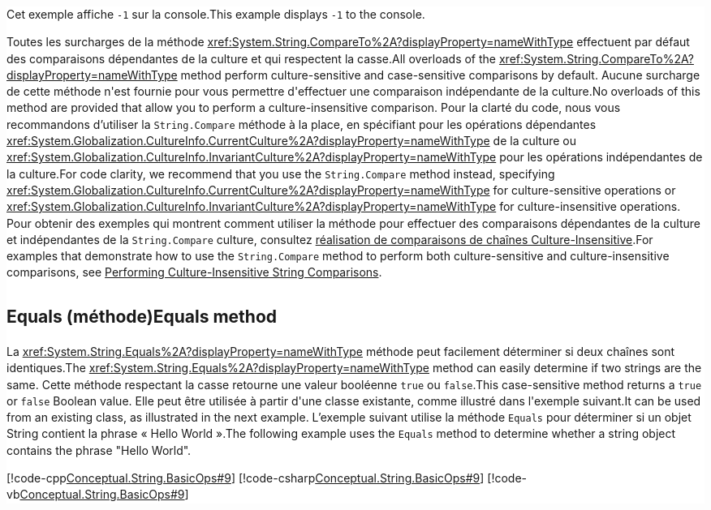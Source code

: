  <span data-ttu-id="c086e-172">Cet exemple affiche `-1` sur la console.</span><span class="sxs-lookup"><span data-stu-id="c086e-172">This example displays `-1` to the console.</span></span>

 <span data-ttu-id="c086e-173">Toutes les surcharges de la méthode <xref:System.String.CompareTo%2A?displayProperty=nameWithType> effectuent par défaut des comparaisons dépendantes de la culture et qui respectent la casse.</span><span class="sxs-lookup"><span data-stu-id="c086e-173">All overloads of the <xref:System.String.CompareTo%2A?displayProperty=nameWithType> method perform culture-sensitive and case-sensitive comparisons by default.</span></span> <span data-ttu-id="c086e-174">Aucune surcharge de cette méthode n'est fournie pour vous permettre d'effectuer une comparaison indépendante de la culture.</span><span class="sxs-lookup"><span data-stu-id="c086e-174">No overloads of this method are provided that allow you to perform a culture-insensitive comparison.</span></span> <span data-ttu-id="c086e-175">Pour la clarté du code, nous vous recommandons d’utiliser la `String.Compare` méthode à la place, en spécifiant pour les opérations dépendantes <xref:System.Globalization.CultureInfo.CurrentCulture%2A?displayProperty=nameWithType> de la culture ou <xref:System.Globalization.CultureInfo.InvariantCulture%2A?displayProperty=nameWithType> pour les opérations indépendantes de la culture.</span><span class="sxs-lookup"><span data-stu-id="c086e-175">For code clarity, we recommend that you use the `String.Compare` method instead, specifying <xref:System.Globalization.CultureInfo.CurrentCulture%2A?displayProperty=nameWithType> for culture-sensitive operations or <xref:System.Globalization.CultureInfo.InvariantCulture%2A?displayProperty=nameWithType> for culture-insensitive operations.</span></span> <span data-ttu-id="c086e-176">Pour obtenir des exemples qui montrent comment utiliser la méthode pour effectuer des comparaisons dépendantes de la culture et indépendantes de la `String.Compare` culture, consultez [réalisation de comparaisons de chaînes Culture-Insensitive](../globalization-localization/performing-culture-insensitive-string-comparisons.md).</span><span class="sxs-lookup"><span data-stu-id="c086e-176">For examples that demonstrate how to use the `String.Compare` method to perform both culture-sensitive and culture-insensitive comparisons, see [Performing Culture-Insensitive String Comparisons](../globalization-localization/performing-culture-insensitive-string-comparisons.md).</span></span>

## <a name="equals-method"></a><span data-ttu-id="c086e-177">Equals (méthode)</span><span class="sxs-lookup"><span data-stu-id="c086e-177">Equals method</span></span>

<span data-ttu-id="c086e-178">La <xref:System.String.Equals%2A?displayProperty=nameWithType> méthode peut facilement déterminer si deux chaînes sont identiques.</span><span class="sxs-lookup"><span data-stu-id="c086e-178">The <xref:System.String.Equals%2A?displayProperty=nameWithType> method can easily determine if two strings are the same.</span></span> <span data-ttu-id="c086e-179">Cette méthode respectant la casse retourne une valeur booléenne `true` ou `false`.</span><span class="sxs-lookup"><span data-stu-id="c086e-179">This case-sensitive method returns a `true` or `false` Boolean value.</span></span> <span data-ttu-id="c086e-180">Elle peut être utilisée à partir d'une classe existante, comme illustré dans l'exemple suivant.</span><span class="sxs-lookup"><span data-stu-id="c086e-180">It can be used from an existing class, as illustrated in the next example.</span></span> <span data-ttu-id="c086e-181">L’exemple suivant utilise la méthode `Equals` pour déterminer si un objet String contient la phrase « Hello World ».</span><span class="sxs-lookup"><span data-stu-id="c086e-181">The following example uses the `Equals` method to determine whether a string object contains the phrase "Hello World".</span></span>

 [!code-cpp[Conceptual.String.BasicOps#9](../../../samples/snippets/cpp/VS_Snippets_CLR/conceptual.string.basicops/cpp/compare.cpp#9)]
 [!code-csharp[Conceptual.String.BasicOps#9](../../../samples/snippets/csharp/VS_Snippets_CLR/conceptual.string.basicops/cs/compare.cs#9)]
 [!code-vb[Conceptual.String.BasicOps#9](../../../samples/snippets/visualbasic/VS_Snippets_CLR/conceptual.string.basicops/vb/compare.vb#9)]
